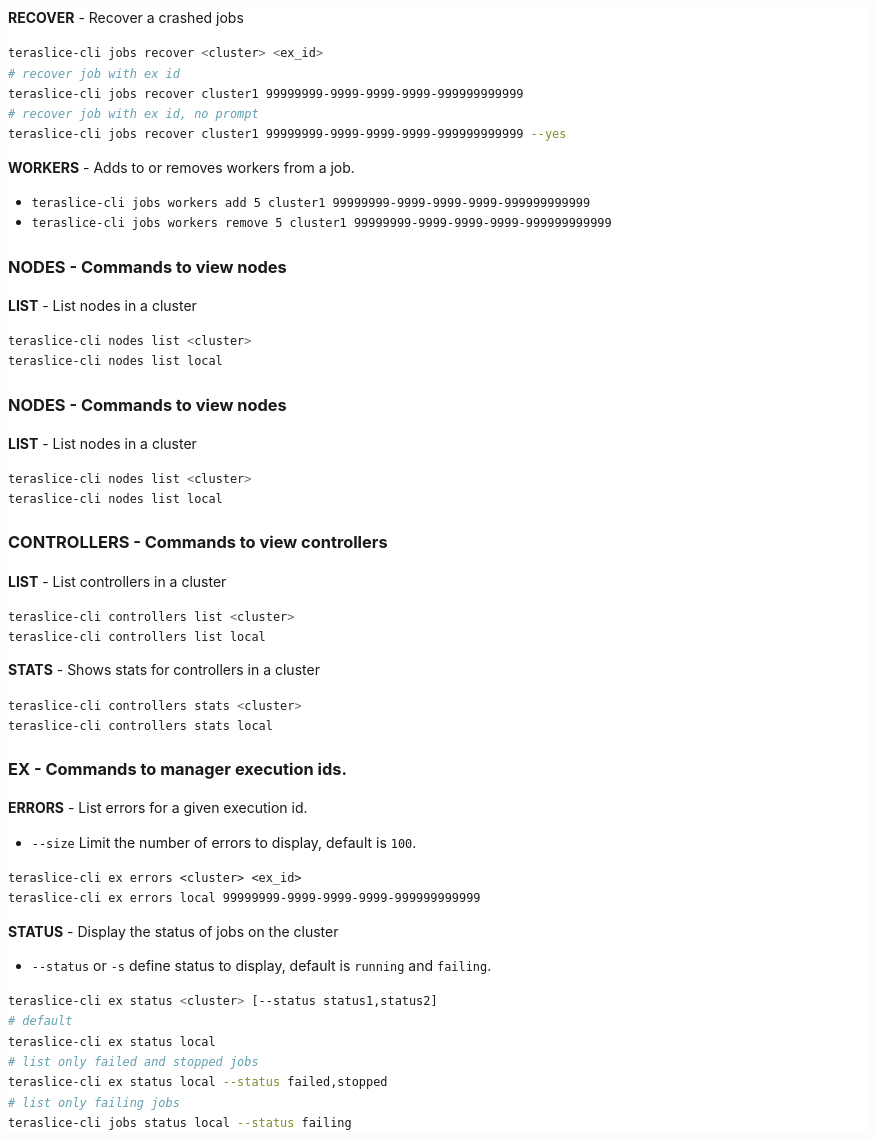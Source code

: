 **RECOVER** - Recover a crashed jobs
```bash
teraslice-cli jobs recover <cluster> <ex_id>
# recover job with ex id
teraslice-cli jobs recover cluster1 99999999-9999-9999-9999-999999999999
# recover job with ex id, no prompt
teraslice-cli jobs recover cluster1 99999999-9999-9999-9999-999999999999 --yes
```

**WORKERS** - Adds to or removes workers from a job.
- `teraslice-cli jobs workers add 5 cluster1 99999999-9999-9999-9999-999999999999`
- `teraslice-cli jobs workers remove 5 cluster1 99999999-9999-9999-9999-999999999999`


### NODES - Commands to view nodes
**LIST** - List nodes in a cluster
```bash
teraslice-cli nodes list <cluster>
teraslice-cli nodes list local
```

### NODES - Commands to view nodes
**LIST** - List nodes in a cluster
```bash
teraslice-cli nodes list <cluster>
teraslice-cli nodes list local
```

### CONTROLLERS - Commands to view controllers
**LIST** - List controllers in a cluster
```bash
teraslice-cli controllers list <cluster>
teraslice-cli controllers list local
```

**STATS** - Shows stats for controllers in a cluster
```bash
teraslice-cli controllers stats <cluster>
teraslice-cli controllers stats local
```

### EX - Commands to manager execution ids.

**ERRORS** - List errors for a given execution id.
- `--size` Limit the number of errors to display, default is `100`.

```
teraslice-cli ex errors <cluster> <ex_id>
teraslice-cli ex errors local 99999999-9999-9999-9999-999999999999
```

**STATUS** - Display the status of jobs on the cluster
- `--status` or `-s` define status to display, default is `running` and `failing`.

```bash
teraslice-cli ex status <cluster> [--status status1,status2]
# default
teraslice-cli ex status local
# list only failed and stopped jobs
teraslice-cli ex status local --status failed,stopped
# list only failing jobs
teraslice-cli jobs status local --status failing
```
